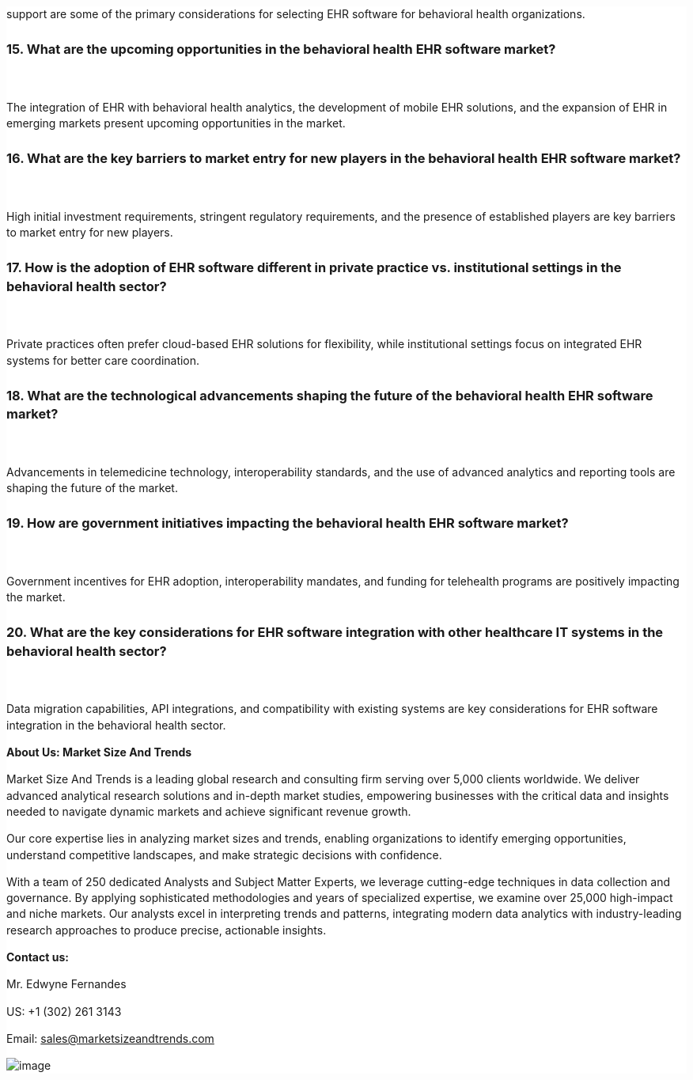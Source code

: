 support are some of the primary considerations for selecting EHR software for behavioral health organizations.</p><h3>15. What are the upcoming opportunities in the behavioral health EHR software market?</h3><p>&nbsp;</p><p>The integration of EHR with behavioral health analytics, the development of mobile EHR solutions, and the expansion of EHR in emerging markets present upcoming opportunities in the market.</p><h3>16. What are the key barriers to market entry for new players in the behavioral health EHR software market?</h3><p>&nbsp;</p><p>High initial investment requirements, stringent regulatory requirements, and the presence of established players are key barriers to market entry for new players.</p><h3>17. How is the adoption of EHR software different in private practice vs. institutional settings in the behavioral health sector?</h3><p>&nbsp;</p><p>Private practices often prefer cloud-based EHR solutions for flexibility, while institutional settings focus on integrated EHR systems for better care coordination.</p><h3>18. What are the technological advancements shaping the future of the behavioral health EHR software market?</h3><p>&nbsp;</p><p>Advancements in telemedicine technology, interoperability standards, and the use of advanced analytics and reporting tools are shaping the future of the market.</p><h3>19. How are government initiatives impacting the behavioral health EHR software market?</h3><p>&nbsp;</p><p>Government incentives for EHR adoption, interoperability mandates, and funding for telehealth programs are positively impacting the market.</p><h3>20. What are the key considerations for EHR software integration with other healthcare IT systems in the behavioral health sector?</h3><p>&nbsp;</p><p>Data migration capabilities, API integrations, and compatibility with existing systems are key considerations for EHR software integration in the behavioral health sector.</p></body></html></p><p><strong>About Us:&nbsp;Market Size And Trends</strong></p><p>Market Size And Trends&nbsp;is a leading global research and consulting firm serving over 5,000 clients worldwide. We deliver advanced analytical research solutions and in-depth market studies, empowering businesses with the critical data and insights needed to navigate dynamic markets and achieve significant revenue growth.</p><p>Our core expertise lies in analyzing market sizes and trends, enabling organizations to identify emerging opportunities, understand competitive landscapes, and make strategic decisions with confidence.</p><p>With a team of 250 dedicated Analysts and Subject Matter Experts, we leverage cutting-edge techniques in data collection and governance. By applying sophisticated methodologies and years of specialized expertise, we examine over 25,000 high-impact and niche markets. Our analysts excel in interpreting trends and patterns, integrating modern data analytics with industry-leading research approaches to produce precise, actionable insights.</p><p><strong>Contact us:</strong></p><p>Mr. Edwyne Fernandes</p><p>US: +1 (302) 261 3143</p><p>Email: <a href="mailto:sales@marketsizeandtrends.com">sales@marketsizeandtrends.com</a>&nbsp;</p>
![image](https://github.com/user-attachments/assets/dcc4300b-169f-491b-b7e1-35f93a9abef6)
